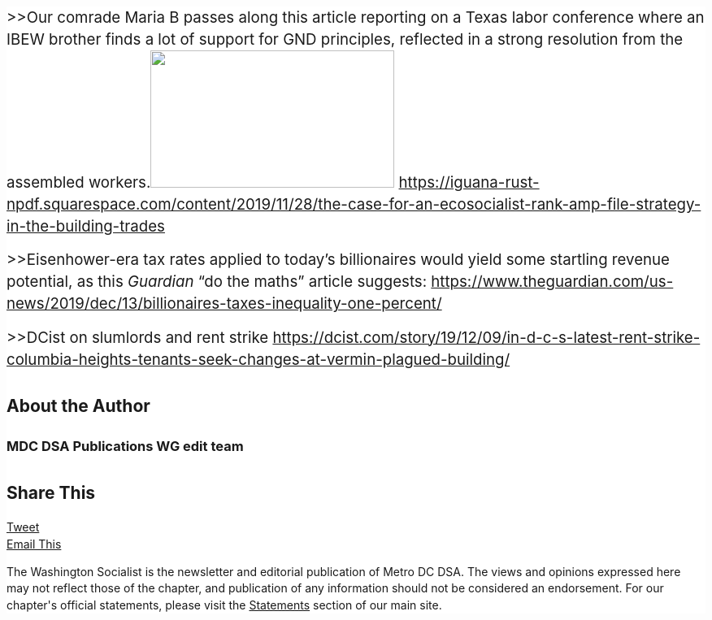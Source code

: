 <p style="text-align: left;"><span style="font-size: 14pt;">&gt;&gt;Our comrade Maria B passes along this article reporting on a Texas labor conference where an IBEW brother finds a lot of support for GND principles, reflected in a strong resolution from the assembled workers.<img class="alignleft size-medium wp-image-6525" src="https://mdcdsa.org/content/6524_image_highres_480694045-300x169.png" alt="" width="300" height="169" srcset="https://mdcdsa.org/content/6524_image_highres_480694045-300x169.png 300w, https://mdcdsa.org/content/6524_image_highres_480694045-768x432.png 768w, https://mdcdsa.org/content/6524_image_highres_480694045-1024x576.png 1024w" sizes="(max-width: 300px) 100vw, 300px" /> <a href="https://iguana-rust-npdf.squarespace.com/content/2019/11/28/the-case-for-an-ecosocialist-rank-amp-file-strategy-in-the-building-trades">https://iguana-rust-npdf.squarespace.com/content/2019/11/28/the-case-for-an-ecosocialist-rank-amp-file-strategy-in-the-building-trades</a></span></p>
<p style="text-align: left;"><span style="font-size: 14pt;">&gt;&gt;Eisenhower-era tax rates applied to today&#8217;s billionaires would yield some startling revenue potential, as this <em>Guardian</em> &#8220;do the maths&#8221; article suggests: <a href="https://www.theguardian.com/us-news/2019/dec/13/billionaires-taxes-inequality-one-percent/">https://www.theguardian.com/us-news/2019/dec/13/billionaires-taxes-inequality-one-percent/</a></span></p>
<p style="text-align: left;"><span style="font-size: 14pt;"> &gt;&gt;DCist on slumlords and rent strike <a href="https://dcist.com/story/19/12/09/in-d-c-s-latest-rent-strike-columbia-heights-tenants-seek-changes-at-vermin-plagued-building/">https://dcist.com/story/19/12/09/in-d-c-s-latest-rent-strike-columbia-heights-tenants-seek-changes-at-vermin-plagued-building/</a></span></p>
<p style="text-align: left;"> </p>		</section>
<aside id="sidebar" role="complementary">
	<section id="author-info">
		<h2>About the <strong>Author</strong></h2>
		<h3>MDC DSA Publications WG edit team</h3>
		<p class="bio"></p>
	</section><!-- #author-info -->
			<section id="sharecontent">
				<h2><strong>Share</strong> This</h2>
	<div id="fbshare">
		<div id="fb-root"></div>
        <script>(function(d, s, id) {
            var js, fjs = d.getElementsByTagName(s)[0];
            if (d.getElementById(id)) return;
            js = d.createElement(s); js.id = id;
            js.src = "//connect.facebook.net/en_US/sdk.js#xfbml=1&version=v2.9&appId=137184746827354";
            fjs.parentNode.insertBefore(js, fjs);
            }(document, 'script', 'facebook-jssdk'));</script>
		<div class="fb-share-button" data-layout="button" data-href="https://mdcdsa.org/the-washington-socialist/metro-dc-dsa-weekly-update-for-friday-december-13-2019/" data-mobile-iframe="true" data-size="large"></div>
	</div><!-- #fbshare -->
	<div id="twshare">
		<a href="https://twitter.com/share" class="twitter-share-button" data-size="large" data-text="Check out this article from Metro DC DSA&#39;s Washington Socialist!" data-show-count="false">Tweet</a><script async src="//platform.twitter.com/widgets.js" charset="utf-8"></script>
	</div><!-- #twshare -->
	<div id="emailshare">
		<a href="mailto:?subject=Metro DC DSA Weekly Update for Friday December 13 2019 - Metro DC DSA&body=https://mdcdsa.org/the-washington-socialist/metro-dc-dsa-weekly-update-for-friday-december-13-2019/"><span class="fa-stack"><i class="fa fa-circle fa-stack-2x"></i><i class="fa fa-envelope fa-inverse fa-stack-1x"></i></span> Email This</a>
	</div><!-- #email-share -->
	<div class="clear"></div></aside>
	</article>
</section>
	<div>
		<p class="disclaimer-editorial">The Washington Socialist is the newsletter and editorial publication of Metro DC DSA. The views and opinions expressed here may not reflect those of the chapter, and publication of any information should not be considered an endorsement. For our chapter's official statements, please visit the <a href="/statements">Statements</a> section of our main site.</p>

